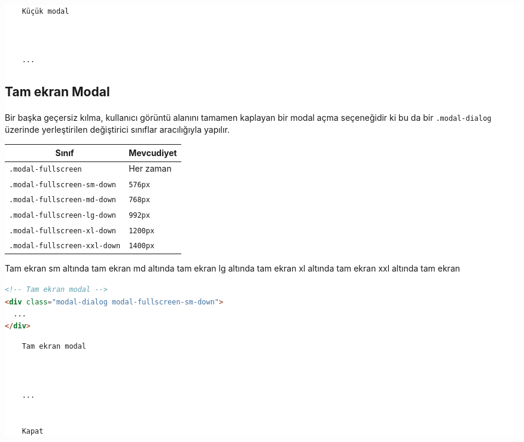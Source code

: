     
      
        Küçük modal
        
      
      
        ...
      
    
  


## Tam ekran Modal

Bir başka geçersiz kılma, kullanıcı görüntü alanını tamamen kaplayan bir modal açma seçeneğidir ki bu da bir `.modal-dialog` üzerinde yerleştirilen değiştirici sınıflar aracılığıyla yapılır.


| Sınıf | Mevcudiyet |
| --- | --- |
| `.modal-fullscreen` | Her zaman |
| `.modal-fullscreen-sm-down` | `576px` |
| `.modal-fullscreen-md-down` | `768px` |
| `.modal-fullscreen-lg-down` | `992px` |
| `.modal-fullscreen-xl-down` | `1200px` |
| `.modal-fullscreen-xxl-down` | `1400px` |

  Tam ekran
  sm altında tam ekran
  md altında tam ekran
  lg altında tam ekran
  xl altında tam ekran
  xxl altında tam ekran


```html
<!-- Tam ekran modal -->
<div class="modal-dialog modal-fullscreen-sm-down">
  ...
</div>
```


  
    
      
        Tam ekran modal
        
      
      
        ...
      
      
        Kapat
      
    
  



  